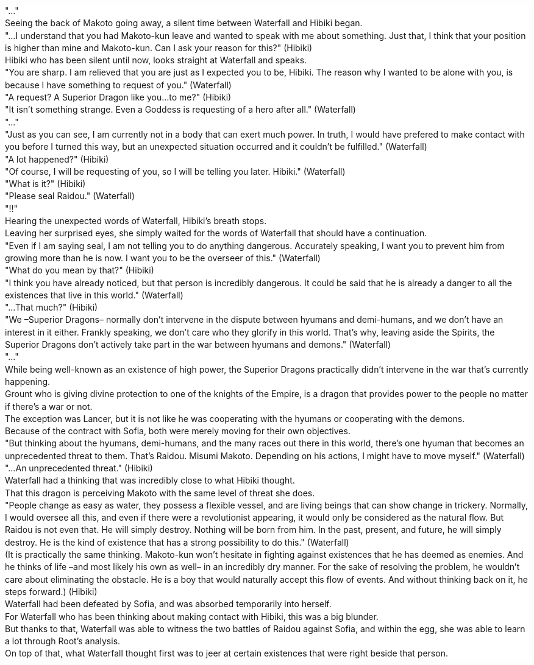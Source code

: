 "…"<br/>
Seeing the back of Makoto going away, a silent time between Waterfall and Hibiki began.<br/>
"…I understand that you had Makoto-kun leave and wanted to speak with me about something. Just that, I think that your position is higher than mine and Makoto-kun. Can I ask your reason for this?" (Hibiki)<br/>
Hibiki who has been silent until now, looks straight at Waterfall and speaks.<br/>
"You are sharp. I am relieved that you are just as I expected you to be, Hibiki. The reason why I wanted to be alone with you, is because I have something to request of you." (Waterfall)<br/>
"A request? A Superior Dragon like you…to me?" (Hibiki)<br/>
"It isn’t something strange. Even a Goddess is requesting of a hero after all." (Waterfall)<br/>
"…"<br/>
"Just as you can see, I am currently not in a body that can exert much power. In truth, I would have prefered to make contact with you before I turned this way, but an unexpected situation occurred and it couldn’t be fulfilled." (Waterfall)<br/>
"A lot happened?" (Hibiki)<br/>
"Of course, I will be requesting of you, so I will be telling you later. Hibiki." (Waterfall)<br/>
"What is it?" (Hibiki)<br/>
"Please seal Raidou." (Waterfall)<br/>
"!!"<br/>
Hearing the unexpected words of Waterfall, Hibiki’s breath stops. <br/>
Leaving her surprised eyes, she simply waited for the words of Waterfall that should have a continuation.<br/>
"Even if I am saying seal, I am not telling you to do anything dangerous. Accurately speaking, I want you to prevent him from growing more than he is now. I want you to be the overseer of this." (Waterfall)<br/>
"What do you mean by that?" (Hibiki)<br/>
"I think you have already noticed, but that person is incredibly dangerous. It could be said that he is already a danger to all the existences that live in this world." (Waterfall)<br/>
"…That much?" (Hibiki)<br/>
"We –Superior Dragons– normally don’t intervene in the dispute between hyumans and demi-humans, and we don’t have an interest in it either. Frankly speaking, we don’t care who they glorify in this world. That’s why, leaving aside the Spirits, the Superior Dragons don’t actively take part in the war between hyumans and demons." (Waterfall)<br/>
"…" <br/>
While being well-known as an existence of high power, the Superior Dragons practically didn’t intervene in the war that’s currently happening.<br/>
Grount who is giving divine protection to one of the knights of the Empire, is a dragon that provides power to the people no matter if there’s a war or not.<br/>
The exception was Lancer, but it is not like he was cooperating with the hyumans or cooperating with the demons.<br/>
Because of the contract with Sofia, both were merely moving for their own objectives.<br/>
"But thinking about the hyumans, demi-humans, and the many races out there in this world, there’s one hyuman that becomes an unprecedented threat to them. That’s Raidou. Misumi Makoto. Depending on his actions, I might have to move myself." (Waterfall)<br/>
"…An unprecedented threat." (Hibiki)<br/>
Waterfall had a thinking that was incredibly close to what Hibiki thought.<br/>
That this dragon is perceiving Makoto with the same level of threat she does.<br/>
"People change as easy as water, they possess a flexible vessel, and are living beings that can show change in trickery. Normally, I would oversee all this, and even if there were a revolutionist appearing, it would only be considered as the natural flow. But Raidou is not even that. He will simply destroy. Nothing will be born from him. In the past, present, and future, he will simply destroy. He is the kind of existence that has a strong possibility to do this." (Waterfall)<br/>
(It is practically the same thinking. Makoto-kun won’t hesitate in fighting against existences that he has deemed as enemies. And he thinks of life –and most likely his own as well– in an incredibly dry manner. For the sake of resolving the problem, he wouldn’t care about eliminating the obstacle. He is a boy that would naturally accept this flow of events. And without thinking back on it, he steps forward.) (Hibiki)<br/>
Waterfall had been defeated by Sofia, and was absorbed temporarily into herself.<br/>
For Waterfall who has been thinking about making contact with Hibiki, this was a big blunder.<br/>
But thanks to that, Waterfall was able to witness the two battles of Raidou against Sofia, and within the egg, she was able to learn a lot through Root’s analysis. <br/>
On top of that, what Waterfall thought first was to jeer at certain existences that were right beside that person.<br/>